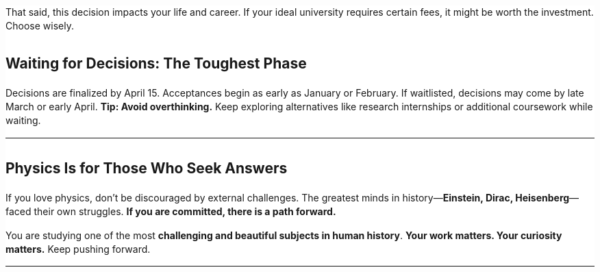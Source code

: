 That said, this decision impacts your life and career. If your ideal university requires certain fees, it might be worth the investment. Choose wisely.


## **Waiting for Decisions: The Toughest Phase**

Decisions are finalized by April 15.
Acceptances begin as early as January or February.
If waitlisted, decisions may come by late March or early April.
**Tip: Avoid overthinking.** Keep exploring alternatives like research internships or additional coursework while waiting.


---

## **Physics Is for Those Who Seek Answers**

If you love physics, don’t be discouraged by external challenges. The greatest minds in history—**Einstein, Dirac, Heisenberg**—faced their own struggles. **If you are committed, there is a path forward.**

You are studying one of the most **challenging and beautiful subjects in human history**. **Your work matters. Your curiosity matters.** Keep pushing forward.

---
